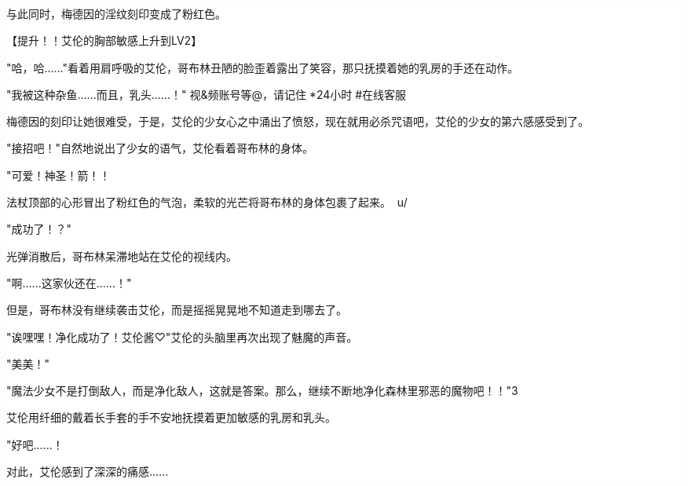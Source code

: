 

与此同时，梅德因的淫纹刻印变成了粉红色。





【提升！！艾伦的胸部敏感上升到LV2】



"哈，哈......"看着用肩呼吸的艾伦，哥布林丑陋的脸歪着露出了笑容，那只抚摸着她的乳房的手还在动作。



"我被这种杂鱼......而且，乳头......！" 视&频账号等@，请记住 *24小时 #在线客服



梅德因的刻印让她很难受，于是，艾伦的少女心之中涌出了愤怒，现在就用必杀咒语吧，艾伦的少女的第六感感受到了。



"接招吧！"自然地说出了少女的语气，艾伦看着哥布林的身体。



"可爱！神圣！箭！！



法杖顶部的心形冒出了粉红色的气泡，柔软的光芒将哥布林的身体包裹了起来。  u/



"成功了！？"



光弹消散后，哥布林呆滞地站在艾伦的视线内。



"啊......这家伙还在......！"



但是，哥布林没有继续袭击艾伦，而是摇摇晃晃地不知道走到哪去了。



"诶嘿嘿！净化成功了！艾伦酱♡"艾伦的头脑里再次出现了魅魔的声音。



"美美！"



"魔法少女不是打倒敌人，而是净化敌人，这就是答案。那么，继续不断地净化森林里邪恶的魔物吧！！"3



艾伦用纤细的戴着长手套的手不安地抚摸着更加敏感的乳房和乳头。



"好吧......！



对此，艾伦感到了深深的痛感......




